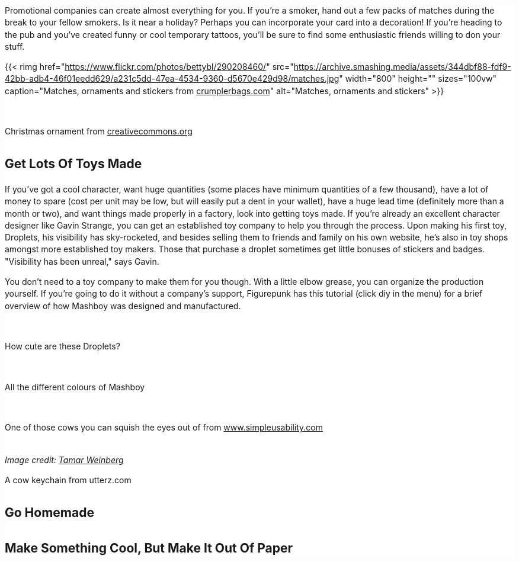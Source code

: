 Promotional companies can create almost everything for you. If you’re a smoker, hand out a few packs of matches during the break to your fellow smokers. Is it near a holiday? Perhaps you can incorporate your card into a decoration! If you’re heading to the pub and you’ve created funny or cool temporary tattoos, you’ll be sure to find some enthusiastic friends willing to don your stuff.

{{< rimg href="https://www.flickr.com/photos/bettybl/290208460/" src="https://archive.smashing.media/assets/344dbf88-fdf9-42bb-adb4-46f01eedd629/a231c5dd-47ea-4534-9360-d5670e429d98/matches.jpg" width="800" height="" sizes="100vw" caption="Matches, ornaments and stickers from <a href='https://www.crumplerbags.com/'>crumplerbags.com</a>" alt="Matches, ornaments and stickers" >}}

<a href="https://www.flickr.com/photos/laihiu/292915706/in/set-72157600007273290/"><img loading="lazy" decoding="async" src="https://archive.smashing.media/assets/344dbf88-fdf9-42bb-adb4-46f01eedd629/ffb3de9f-5da6-4428-93a6-4f2db93dcefc/ornament.jpg" alt="" /></a>

Christmas ornament from <a href="https://www.creativecommons.org">creativecommons.org</a>

## Get Lots Of Toys Made

If you’ve got a cool character, want huge quantities (some places have minimum quantities of a few thousand), have a lot of money to spare (cost per unit may be low, but will easily put a dent in your wallet), have a huge lead time (definitely more than a month or two), and want things made properly in a factory, look into getting toys made. If you’re already an excellent character designer like Gavin Strange, you can get an established toy company to help you through the process. Upon making his first toy, Droplets, his visibility has sky-rocketed, and besides selling them to friends and family on his own website, he’s also in toy shops amongst more established toy makers. Those that purchase a droplet sometimes get little bonuses of stickers and badges. "Visibility has been unreal," says Gavin.

You don’t need to a toy company to make them for you though. With a little elbow grease, you can organize the production yourself. If you’re going to do it without a company’s support, Figurepunk has this tutorial (click diy in the menu) for a brief overview of how Mashboy was designed and manufactured.

<img loading="lazy" decoding="async" src="https://archive.smashing.media/assets/344dbf88-fdf9-42bb-adb4-46f01eedd629/50799fa9-8bec-41e9-90f8-9ae25cd4945a/droplet.jpg" alt="" />

How cute are these Droplets?

<img loading="lazy" decoding="async" src="https://archive.smashing.media/assets/344dbf88-fdf9-42bb-adb4-46f01eedd629/75fb057d-ce85-4875-9d80-674b8665b86f/mashboy.jpg" alt="" />

All the different colours of Mashboy

<a href="https://www.flickr.com/photos/dominic_hodgson/2972915024/sizes/l/"><img loading="lazy" decoding="async" src="https://archive.smashing.media/assets/344dbf88-fdf9-42bb-adb4-46f01eedd629/10a98aad-abcd-4c8a-a073-b450613c1a1e/toy2.jpg" alt="" /></a>

One of those cows you can squish the eyes out of from <a href="https://www.simpleusability.com/">www.simpleusability.com</a>

<a href="https://www.flickr.com/photos/pixelopera/2208546342/in/set-72157603511671759/"><img loading="lazy" decoding="async" src="https://archive.smashing.media/assets/344dbf88-fdf9-42bb-adb4-46f01eedd629/2833a0f6-f8d2-4844-9a80-1088db5e70db/cowchain.jpg" alt="" /></a><br>
<em>Image credit: <a href="https://www.techipedia.com">Tamar Weinberg</a></em>

A cow keychain from utterz.com

## Go Homemade

## Make Something Cool, But Make It Out Of Paper
